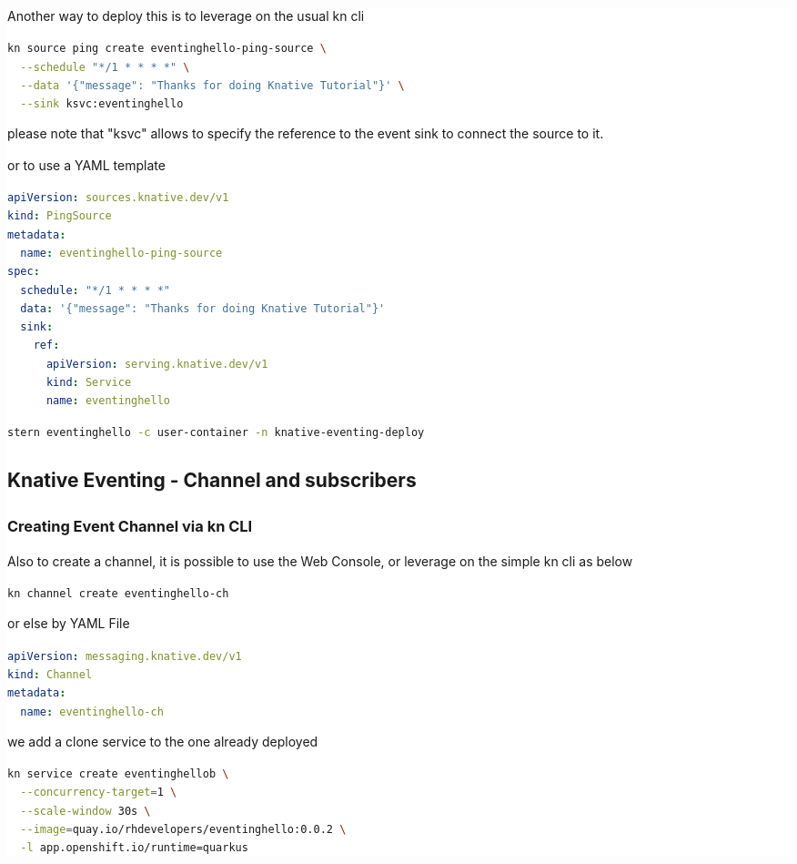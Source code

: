 Another way to deploy this is to leverage on the usual kn cli
```bash
kn source ping create eventinghello-ping-source \
  --schedule "*/1 * * * *" \
  --data '{"message": "Thanks for doing Knative Tutorial"}' \
  --sink ksvc:eventinghello
```

please note that "ksvc" allows to specify the reference to the event sink to connect the source to it.

or to use a YAML template
```yaml
apiVersion: sources.knative.dev/v1
kind: PingSource
metadata:
  name: eventinghello-ping-source
spec:
  schedule: "*/1 * * * *"
  data: '{"message": "Thanks for doing Knative Tutorial"}'
  sink:  
    ref:
      apiVersion: serving.knative.dev/v1 
      kind: Service
      name: eventinghello
```

````bash
stern eventinghello -c user-container -n knative-eventing-deploy
````

## Knative Eventing - Channel and subscribers
### Creating Event Channel via kn CLI
Also to create a channel, it is possible to use the Web Console, or leverage on the simple kn cli as below
```bash
kn channel create eventinghello-ch
```
or else by YAML File

```yaml
apiVersion: messaging.knative.dev/v1
kind: Channel
metadata:
  name: eventinghello-ch 
```

we add a clone service to the one already deployed

```bash
kn service create eventinghellob \
  --concurrency-target=1 \
  --scale-window 30s \
  --image=quay.io/rhdevelopers/eventinghello:0.0.2 \
  -l app.openshift.io/runtime=quarkus
```
